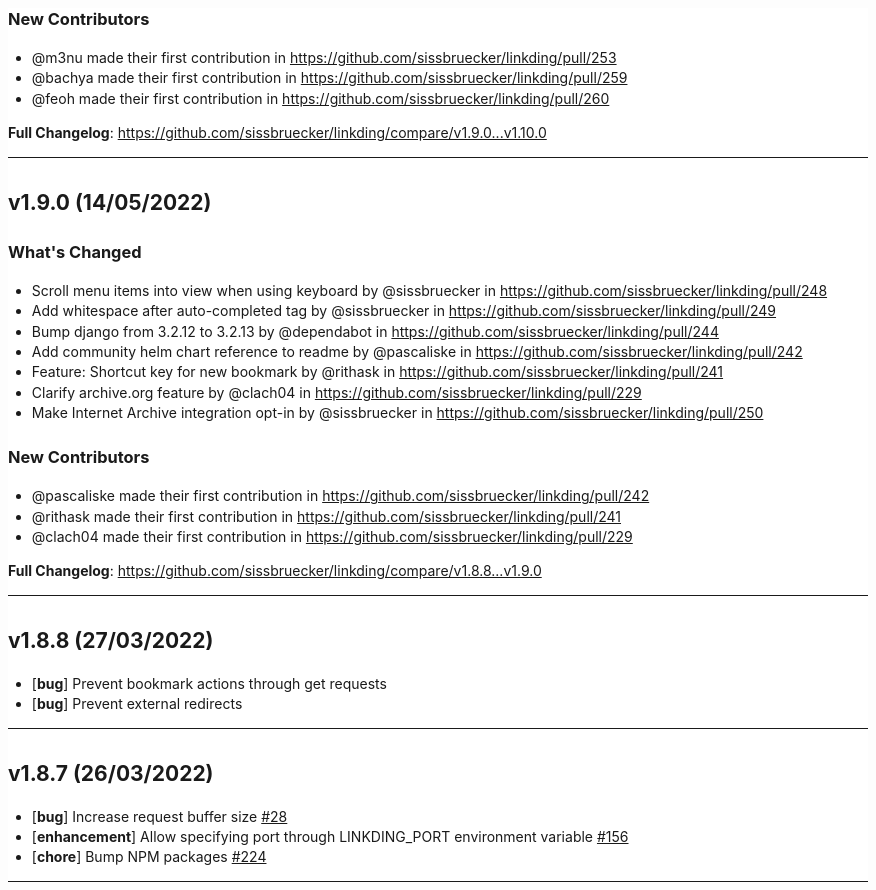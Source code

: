 ### New Contributors
* @m3nu made their first contribution in https://github.com/sissbruecker/linkding/pull/253
* @bachya made their first contribution in https://github.com/sissbruecker/linkding/pull/259
* @feoh made their first contribution in https://github.com/sissbruecker/linkding/pull/260

**Full Changelog**: https://github.com/sissbruecker/linkding/compare/v1.9.0...v1.10.0

---

## v1.9.0 (14/05/2022)

### What's Changed
* Scroll menu items into view when using keyboard by @sissbruecker in https://github.com/sissbruecker/linkding/pull/248
* Add whitespace after auto-completed tag by @sissbruecker in https://github.com/sissbruecker/linkding/pull/249
* Bump django from 3.2.12 to 3.2.13 by @dependabot in https://github.com/sissbruecker/linkding/pull/244
* Add community helm chart reference to readme by @pascaliske in https://github.com/sissbruecker/linkding/pull/242
* Feature: Shortcut key for new bookmark by @rithask in https://github.com/sissbruecker/linkding/pull/241
* Clarify archive.org feature by @clach04 in https://github.com/sissbruecker/linkding/pull/229
* Make Internet Archive integration opt-in by @sissbruecker in https://github.com/sissbruecker/linkding/pull/250

### New Contributors
* @pascaliske made their first contribution in https://github.com/sissbruecker/linkding/pull/242
* @rithask made their first contribution in https://github.com/sissbruecker/linkding/pull/241
* @clach04 made their first contribution in https://github.com/sissbruecker/linkding/pull/229

**Full Changelog**: https://github.com/sissbruecker/linkding/compare/v1.8.8...v1.9.0

---

## v1.8.8 (27/03/2022)

- [**bug**] Prevent bookmark actions through get requests
- [**bug**] Prevent external redirects

---

## v1.8.7 (26/03/2022)

- [**bug**] Increase request buffer size [#28](https://github.com/sissbruecker/linkding/issues/28)
- [**enhancement**]  Allow specifying port through LINKDING_PORT environment variable [#156](https://github.com/sissbruecker/linkding/pull/156)
- [**chore**] Bump NPM packages [#224](https://github.com/sissbruecker/linkding/pull/224)

---

